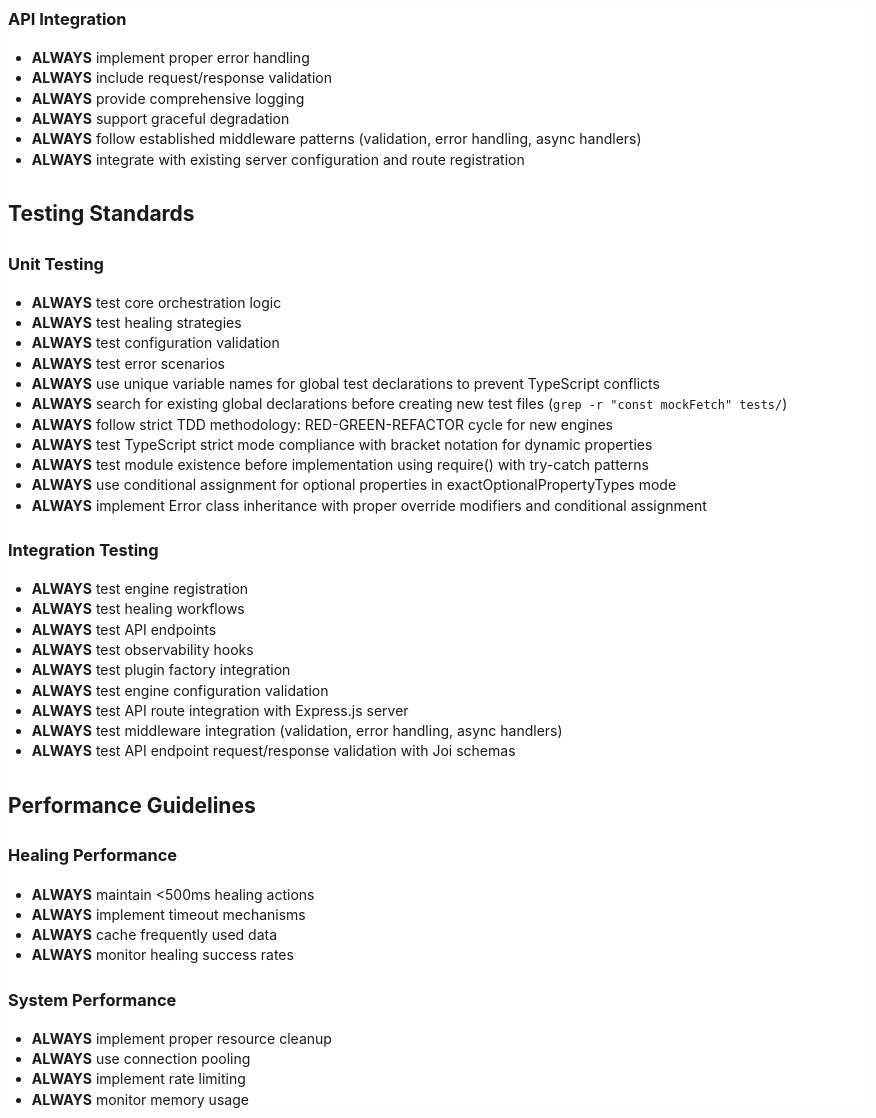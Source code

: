### API Integration
- **ALWAYS** implement proper error handling
- **ALWAYS** include request/response validation
- **ALWAYS** provide comprehensive logging
- **ALWAYS** support graceful degradation
- **ALWAYS** follow established middleware patterns (validation, error handling, async handlers)
- **ALWAYS** integrate with existing server configuration and route registration

## Testing Standards

### Unit Testing
- **ALWAYS** test core orchestration logic
- **ALWAYS** test healing strategies
- **ALWAYS** test configuration validation
- **ALWAYS** test error scenarios
- **ALWAYS** use unique variable names for global test declarations to prevent TypeScript conflicts
- **ALWAYS** search for existing global declarations before creating new test files (`grep -r "const mockFetch" tests/`)
- **ALWAYS** follow strict TDD methodology: RED-GREEN-REFACTOR cycle for new engines
- **ALWAYS** test TypeScript strict mode compliance with bracket notation for dynamic properties
- **ALWAYS** test module existence before implementation using require() with try-catch patterns
- **ALWAYS** use conditional assignment for optional properties in exactOptionalPropertyTypes mode
- **ALWAYS** implement Error class inheritance with proper override modifiers and conditional assignment

### Integration Testing
- **ALWAYS** test engine registration
- **ALWAYS** test healing workflows
- **ALWAYS** test API endpoints
- **ALWAYS** test observability hooks
- **ALWAYS** test plugin factory integration
- **ALWAYS** test engine configuration validation
- **ALWAYS** test API route integration with Express.js server
- **ALWAYS** test middleware integration (validation, error handling, async handlers)
- **ALWAYS** test API endpoint request/response validation with Joi schemas

## Performance Guidelines

### Healing Performance
- **ALWAYS** maintain <500ms healing actions
- **ALWAYS** implement timeout mechanisms
- **ALWAYS** cache frequently used data
- **ALWAYS** monitor healing success rates

### System Performance
- **ALWAYS** implement proper resource cleanup
- **ALWAYS** use connection pooling
- **ALWAYS** implement rate limiting
- **ALWAYS** monitor memory usage
